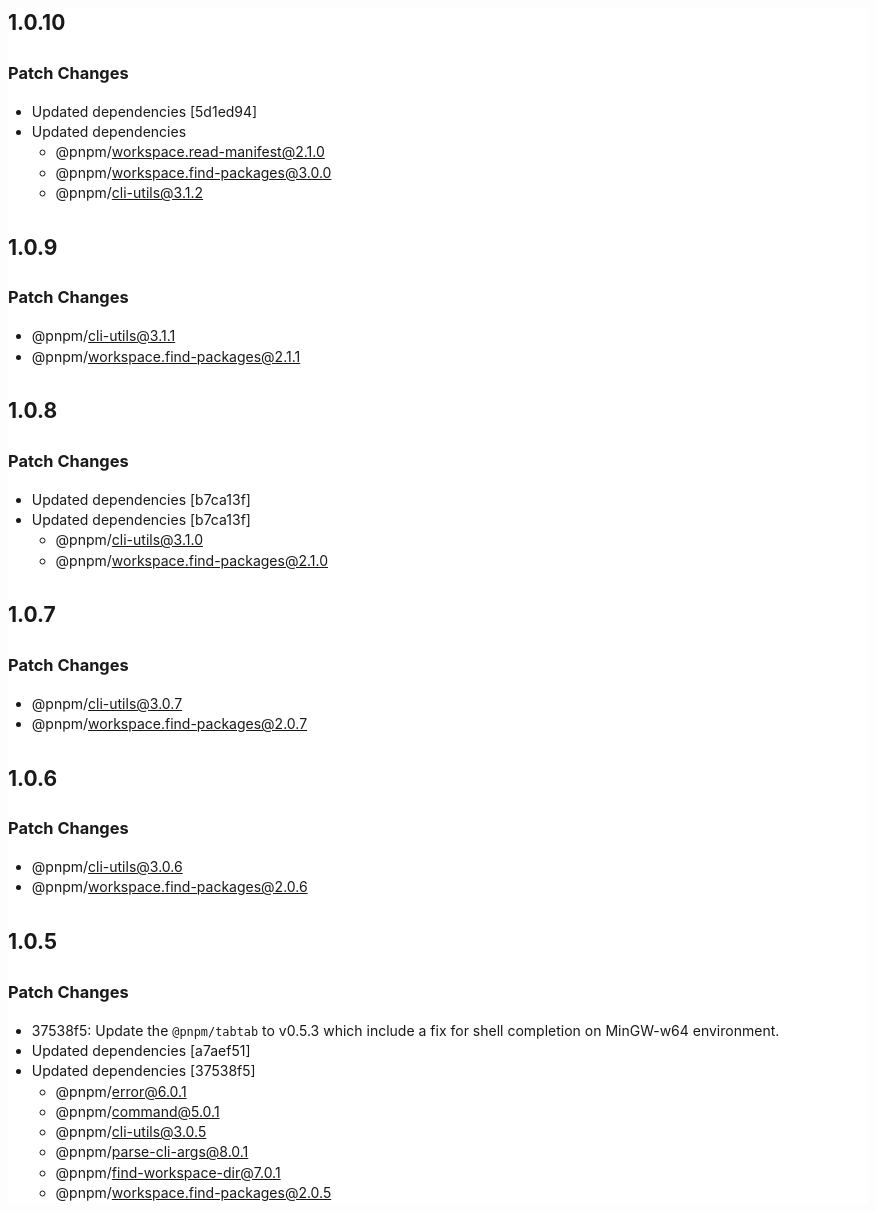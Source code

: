 ## 1.0.10

### Patch Changes

- Updated dependencies [5d1ed94]
- Updated dependencies
  - @pnpm/workspace.read-manifest@2.1.0
  - @pnpm/workspace.find-packages@3.0.0
  - @pnpm/cli-utils@3.1.2

## 1.0.9

### Patch Changes

- @pnpm/cli-utils@3.1.1
- @pnpm/workspace.find-packages@2.1.1

## 1.0.8

### Patch Changes

- Updated dependencies [b7ca13f]
- Updated dependencies [b7ca13f]
  - @pnpm/cli-utils@3.1.0
  - @pnpm/workspace.find-packages@2.1.0

## 1.0.7

### Patch Changes

- @pnpm/cli-utils@3.0.7
- @pnpm/workspace.find-packages@2.0.7

## 1.0.6

### Patch Changes

- @pnpm/cli-utils@3.0.6
- @pnpm/workspace.find-packages@2.0.6

## 1.0.5

### Patch Changes

- 37538f5: Update the `@pnpm/tabtab` to v0.5.3 which include a fix for shell completion on MinGW-w64 environment.
- Updated dependencies [a7aef51]
- Updated dependencies [37538f5]
  - @pnpm/error@6.0.1
  - @pnpm/command@5.0.1
  - @pnpm/cli-utils@3.0.5
  - @pnpm/parse-cli-args@8.0.1
  - @pnpm/find-workspace-dir@7.0.1
  - @pnpm/workspace.find-packages@2.0.5

